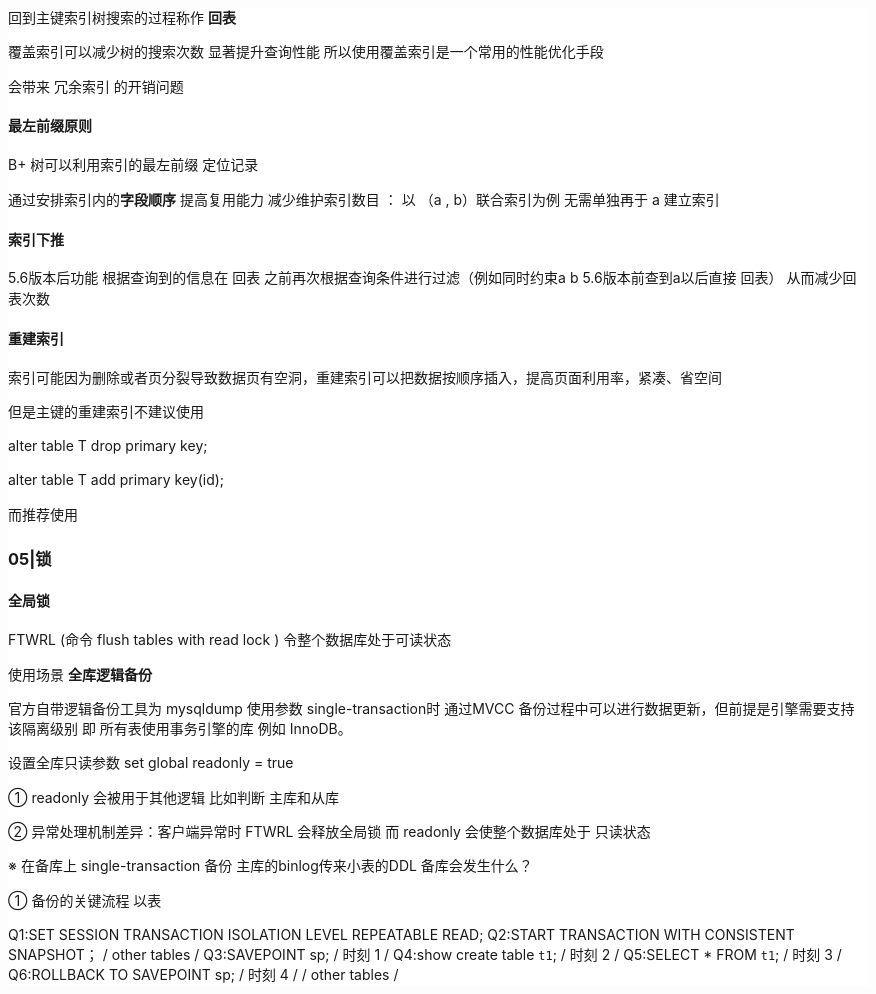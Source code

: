 回到主键索引树搜索的过程称作 **回表**

覆盖索引可以减少树的搜索次数 显著提升查询性能 所以使用覆盖索引是一个常用的性能优化手段

会带来 冗余索引 的开销问题

#### 最左前缀原则

 B+ 树可以利用索引的最左前缀 定位记录

通过安排索引内的**字段顺序** 提高复用能力 减少维护索引数目 ： 以 （a , b）联合索引为例 无需单独再于 a 建立索引 

#### 索引下推

5.6版本后功能 根据查询到的信息在 回表 之前再次根据查询条件进行过滤（例如同时约束a b 5.6版本前查到a以后直接 回表） 从而减少回表次数

#### 重建索引

索引可能因为删除或者页分裂导致数据页有空洞，重建索引可以把数据按顺序插入，提高页面利用率，紧凑、省空间

但是主键的重建索引不建议使用

alter table T drop primary key;

alter table T add primary key(id);

而推荐使用

### 05|锁

#### 全局锁

FTWRL (命令 flush tables with read lock ) 令整个数据库处于可读状态

使用场景 **全库逻辑备份**

官方自带逻辑备份工具为 mysqldump 使用参数 single-transaction时 通过MVCC 备份过程中可以进行数据更新，但前提是引擎需要支持该隔离级别 即 所有表使用事务引擎的库 例如 InnoDB。

设置全库只读参数 set global readonly = true

① readonly 会被用于其他逻辑 比如判断 主库和从库

② 异常处理机制差异：客户端异常时 FTWRL 会释放全局锁 而  readonly 会使整个数据库处于 只读状态

※ 在备库上 single-transaction 备份 主库的binlog传来小表的DDL 备库会发生什么？

① 备份的关键流程 以表

Q1:SET SESSION TRANSACTION ISOLATION LEVEL REPEATABLE READ;
Q2:START TRANSACTION  WITH CONSISTENT SNAPSHOT；
/ other tables  /
Q3:SAVEPOINT sp;
/ 时刻 1 /
Q4:show create table `t1`;
/ 时刻 2 /
Q5:SELECT * FROM `t1`;
/ 时刻 3 /
Q6:ROLLBACK TO SAVEPOINT sp;
/ 时刻 4 /
/ other tables /
